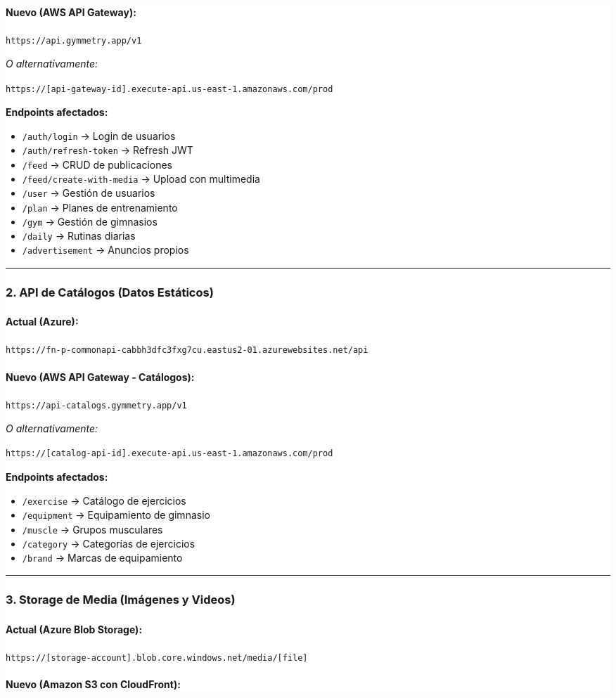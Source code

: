 #### **Nuevo (AWS API Gateway):**
```
https://api.gymmetry.app/v1
```
*O alternativamente:*
```
https://[api-gateway-id].execute-api.us-east-1.amazonaws.com/prod
```

**Endpoints afectados:**
- `/auth/login` → Login de usuarios
- `/auth/refresh-token` → Refresh JWT
- `/feed` → CRUD de publicaciones
- `/feed/create-with-media` → Upload con multimedia
- `/user` → Gestión de usuarios
- `/plan` → Planes de entrenamiento
- `/gym` → Gestión de gimnasios
- `/daily` → Rutinas diarias
- `/advertisement` → Anuncios propios

---

### 2. API de Catálogos (Datos Estáticos)

#### **Actual (Azure):**
```
https://fn-p-commonapi-cabbh3dfc3fxg7cu.eastus2-01.azurewebsites.net/api
```

#### **Nuevo (AWS API Gateway - Catálogos):**
```
https://api-catalogs.gymmetry.app/v1
```
*O alternativamente:*
```
https://[catalog-api-id].execute-api.us-east-1.amazonaws.com/prod
```

**Endpoints afectados:**
- `/exercise` → Catálogo de ejercicios
- `/equipment` → Equipamiento de gimnasio
- `/muscle` → Grupos musculares
- `/category` → Categorías de ejercicios
- `/brand` → Marcas de equipamiento

---

### 3. Storage de Media (Imágenes y Videos)

#### **Actual (Azure Blob Storage):**
```
https://[storage-account].blob.core.windows.net/media/[file]
```

#### **Nuevo (Amazon S3 con CloudFront):**
